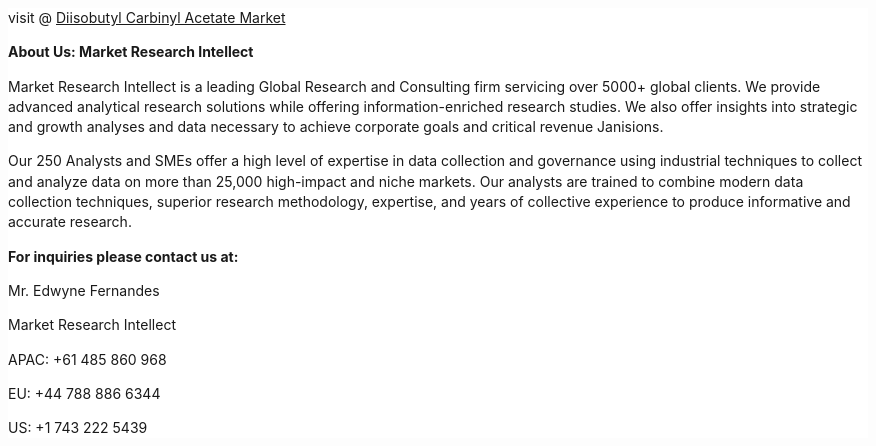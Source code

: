 visit&nbsp;@</strong>&nbsp;</span><span class="font-[700]"><a href="https://www.marketresearchintellect.com/product/global-diisobutyl-carbinyl-acetate-market/?utm_source=Linkedin&utm_medium=046" target="_blank" data-tracking-control-name="article-ssr-frontend-pulse_little-text-block" data-tracking-will-navigate="" data-test-link="">Diisobutyl Carbinyl Acetate Market</a></span></p><p><strong><span class="font-[700]">About Us: Market Research Intellect</span></strong></p><p><span class="">Market Research Intellect is a leading Global Research and Consulting firm servicing over 5000+ global clients. We provide advanced analytical research solutions while offering information-enriched research studies.&nbsp;</span>We also offer insights into strategic and growth analyses and data necessary to achieve corporate goals and critical revenue Janisions.</p><p><span class="">Our 250 Analysts and SMEs offer a high level of expertise in data collection and governance using industrial techniques to collect and analyze data on more than 25,000 high-impact and niche markets. Our analysts are trained to combine modern data collection techniques, superior research methodology, expertise, and years of collective experience to produce informative and accurate research.</span></p><p><strong>For inquiries please contact us at:</strong></p><p>Mr. Edwyne Fernandes</p><p>Market Research Intellect</p><p>APAC: +61 485 860 968</p><p>EU: +44 788 886 6344</p><p>US: +1 743 222 5439</p>

